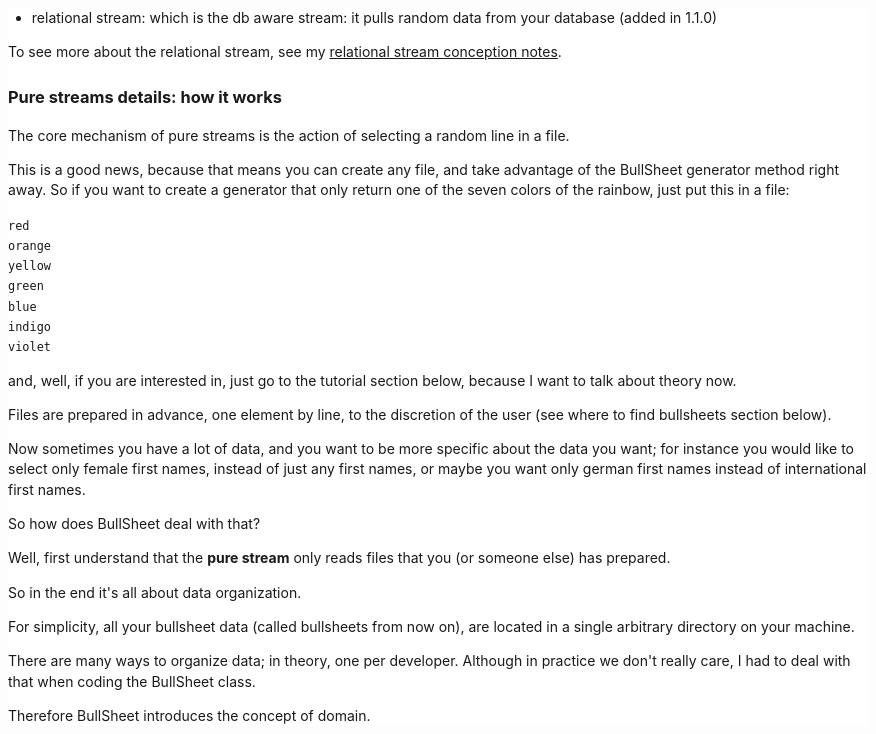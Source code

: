 - relational stream: which is the db aware stream: it pulls random data from your database  (added in 1.1.0)


To see more about the relational stream, see my [relational stream conception notes](https://github.com/lingtalfi/BullSheet/blob/master/docs/relational_stream.md).



### Pure streams details: how it works


The core mechanism of pure streams is the action of selecting a random line in a file.

This is a good news, because that means you can create any file, and take advantage of the BullSheet generator 
method right away. So if you want to create a generator that only return one of the seven colors of the rainbow,
just put this in a file:

```
red
orange
yellow
green
blue
indigo
violet
```

and, well, if you are interested in, just go to the tutorial section below, because I want to talk about theory now.



Files are prepared in advance, one element by line, to the discretion of the user (see where to find bullsheets section below).


Now sometimes you have a lot of data, and you want to be more specific about the data you want; for instance you would like to 
select only female first names, instead of just any first names, or maybe you want only german first names 
instead of international first names.

So how does BullSheet deal with that?

Well, first understand that the **pure stream** only reads files that you (or someone else) has prepared.

So in the end it's all about data organization.

For simplicity, all your bullsheet data (called bullsheets from now on), are 
located in a single arbitrary directory on your machine.


There are many ways to organize data; in theory, one per developer.
Although in practice we don't really care, I had to deal with that when coding the BullSheet class.

Therefore BullSheet introduces the concept of domain.
